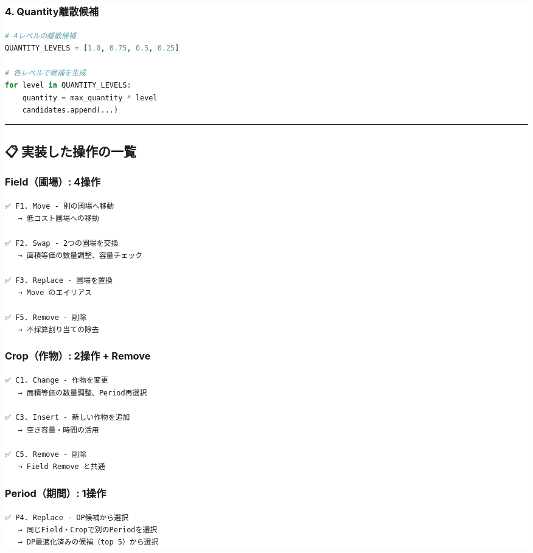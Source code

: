
### 4. Quantity離散候補

```python
# 4レベルの離散候補
QUANTITY_LEVELS = [1.0, 0.75, 0.5, 0.25]

# 各レベルで候補を生成
for level in QUANTITY_LEVELS:
    quantity = max_quantity * level
    candidates.append(...)
```

---

## 📋 実装した操作の一覧

### Field（圃場）: 4操作

```
✅ F1. Move - 別の圃場へ移動
   → 低コスト圃場への移動
   
✅ F2. Swap - 2つの圃場を交換
   → 面積等価の数量調整、容量チェック
   
✅ F3. Replace - 圃場を置換
   → Move のエイリアス
   
✅ F5. Remove - 削除
   → 不採算割り当ての除去
```

### Crop（作物）: 2操作 + Remove

```
✅ C1. Change - 作物を変更
   → 面積等価の数量調整、Period再選択
   
✅ C3. Insert - 新しい作物を追加
   → 空き容量・時間の活用
   
✅ C5. Remove - 削除
   → Field Remove と共通
```

### Period（期間）: 1操作

```
✅ P4. Replace - DP候補から選択
   → 同じField・Cropで別のPeriodを選択
   → DP最適化済みの候補（top 5）から選択
```
